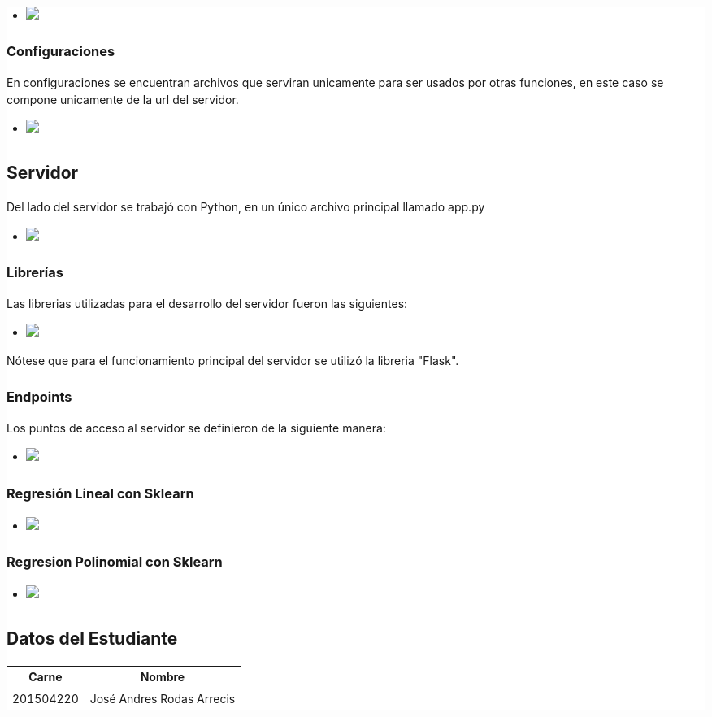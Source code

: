 + ![](https://i.imgur.com/BmxzUIE.png)

### Configuraciones
En configuraciones se encuentran archivos que serviran unicamente para ser usados por otras funciones, en este caso se compone unicamente de la url del servidor.

+ ![](https://i.imgur.com/rOcb5lu.png)

## Servidor
Del lado del servidor se trabajó con Python, en un único archivo principal llamado app.py

+ ![](https://i.imgur.com/NUi4eGe.png)

### Librerías
Las librerias utilizadas para el desarrollo del servidor fueron las siguientes:

+ ![](https://i.imgur.com/NUbw3I2.png)

Nótese que para el funcionamiento principal del servidor se utilizó la libreria "Flask".

### Endpoints
Los puntos de acceso al servidor se definieron de la siguiente manera:

+ ![](https://i.imgur.com/MReVWpw.png)

### Regresión Lineal con Sklearn

+ ![](https://i.imgur.com/0wNFt7G.png)

### Regresion Polinomial con Sklearn

+ ![](https://i.imgur.com/E6dLwLd.png)

## Datos del Estudiante

| Carne         | Nombre                      |
| --------      | --------                    |
| 201504220     | José Andres Rodas Arrecis   |
